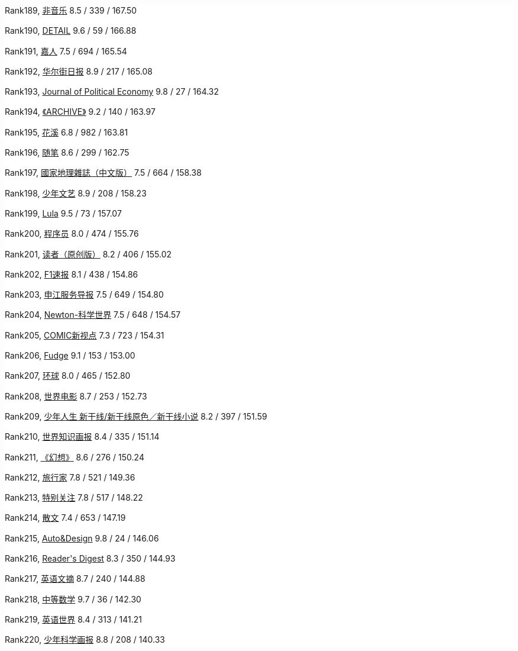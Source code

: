 Rank189, [非音乐](https://book.douban.com/subject/3113847/)  8.5 / 339 / 167.50 

Rank190, [DETAIL](https://book.douban.com/subject/1920146/)  9.6 / 59 / 166.88 

Rank191, [嘉人](https://book.douban.com/subject/1865850/)  7.5 / 694 / 165.54 

Rank192, [华尔街日报](https://book.douban.com/subject/2971459/)  8.9 / 217 / 165.08 

Rank193, [Journal of Political Economy](https://book.douban.com/subject/2136332/)  9.8 / 27 / 164.32 

Rank194, [《ARCHIVE》](https://book.douban.com/subject/1855347/)  9.2 / 140 / 163.97 

Rank195, [花溪](https://book.douban.com/subject/1828215/)  6.8 / 982 / 163.81 

Rank196, [随笔](https://book.douban.com/subject/1827568/)  8.6 / 299 / 162.75 

Rank197, [國家地理雜誌（中文版）](https://book.douban.com/subject/1828240/)  7.5 / 664 / 158.38 

Rank198, [少年文艺](https://book.douban.com/subject/2136302/)  8.9 / 208 / 158.23 

Rank199, [Lula](https://book.douban.com/subject/1917480/)  9.5 / 73 / 157.07 

Rank200, [程序员](https://book.douban.com/subject/1822853/)  8.0 / 474 / 155.76 

Rank201, [读者（原创版）](https://book.douban.com/subject/1876418/)  8.2 / 406 / 155.02 

Rank202, [F1速报](https://book.douban.com/subject/1823446/)  8.1 / 438 / 154.86 

Rank203, [申江服务导报](https://book.douban.com/subject/1937161/)  7.5 / 649 / 154.80 

Rank204, [Newton-科学世界](https://book.douban.com/subject/1827520/)  7.5 / 648 / 154.57 

Rank205, [COMIC新视点](https://book.douban.com/subject/1839624/)  7.3 / 723 / 154.31 

Rank206, [Fudge](https://book.douban.com/subject/3872127/)  9.1 / 153 / 153.00 

Rank207, [环球](https://book.douban.com/subject/1846260/)  8.0 / 465 / 152.80 

Rank208, [世界电影](https://book.douban.com/subject/1818692/)  8.7 / 253 / 152.73 

Rank209, [少年人生 新干线/新干线原色／新干线小说](https://book.douban.com/subject/1827011/)  8.2 / 397 / 151.59 

Rank210, [世界知识画报](https://book.douban.com/subject/1831555/)  8.4 / 335 / 151.14 

Rank211, [《幻想》](https://book.douban.com/subject/1829325/)  8.6 / 276 / 150.24 

Rank212, [旅行家](https://book.douban.com/subject/1820064/)  7.8 / 521 / 149.36 

Rank213, [特别关注](https://book.douban.com/subject/1823447/)  7.8 / 517 / 148.22 

Rank214, [散文](https://book.douban.com/subject/1826217/)  7.4 / 653 / 147.19 

Rank215, [Auto&Design](https://book.douban.com/subject/2068430/)  9.8 / 24 / 146.06 

Rank216, [Reader's Digest](https://book.douban.com/subject/1845810/)  8.3 / 350 / 144.93 

Rank217, [英语文摘](https://book.douban.com/subject/1962723/)  8.7 / 240 / 144.88 

Rank218, [中等数学](https://book.douban.com/subject/2328588/)  9.7 / 36 / 142.30 

Rank219, [英语世界](https://book.douban.com/subject/1826286/)  8.4 / 313 / 141.21 

Rank220, [少年科学画报](https://book.douban.com/subject/1818725/)  8.8 / 208 / 140.33 
